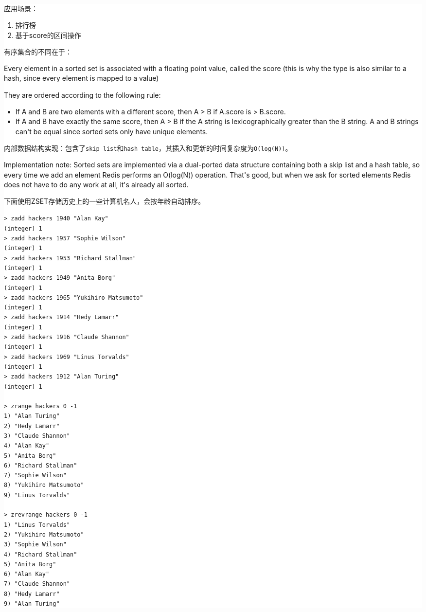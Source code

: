 应用场景：
1. 排行榜
2. 基于score的区间操作

有序集合的不同在于：

Every element in a sorted set is associated with a floating point value, called the score (this is why the type is also similar to a hash, since every element is mapped to a value)

They are ordered according to the following rule:

* If A and B are two elements with a different score, then A > B if A.score is > B.score.
* If A and B have exactly the same score, then A > B if the A string is lexicographically greater than the B string. A and B strings can't be equal since sorted sets only have unique elements.

内部数据结构实现：包含了`skip list`和`hash table`，其插入和更新的时间复杂度为`O(log(N))`。

Implementation note: Sorted sets are implemented via a dual-ported data structure containing both a skip list and a hash table, so every time we add an element Redis performs an O(log(N)) operation. That's good, but when we ask for sorted elements Redis does not have to do any work at all, it's already all sorted.

下面使用ZSET存储历史上的一些计算机名人，会按年龄自动排序。

```
> zadd hackers 1940 "Alan Kay"
(integer) 1
> zadd hackers 1957 "Sophie Wilson"
(integer) 1
> zadd hackers 1953 "Richard Stallman"
(integer) 1
> zadd hackers 1949 "Anita Borg"
(integer) 1
> zadd hackers 1965 "Yukihiro Matsumoto"
(integer) 1
> zadd hackers 1914 "Hedy Lamarr"
(integer) 1
> zadd hackers 1916 "Claude Shannon"
(integer) 1
> zadd hackers 1969 "Linus Torvalds"
(integer) 1
> zadd hackers 1912 "Alan Turing"
(integer) 1

> zrange hackers 0 -1
1) "Alan Turing"
2) "Hedy Lamarr"
3) "Claude Shannon"
4) "Alan Kay"
5) "Anita Borg"
6) "Richard Stallman"
7) "Sophie Wilson"
8) "Yukihiro Matsumoto"
9) "Linus Torvalds"

> zrevrange hackers 0 -1
1) "Linus Torvalds"
2) "Yukihiro Matsumoto"
3) "Sophie Wilson"
4) "Richard Stallman"
5) "Anita Borg"
6) "Alan Kay"
7) "Claude Shannon"
8) "Hedy Lamarr"
9) "Alan Turing"
```
